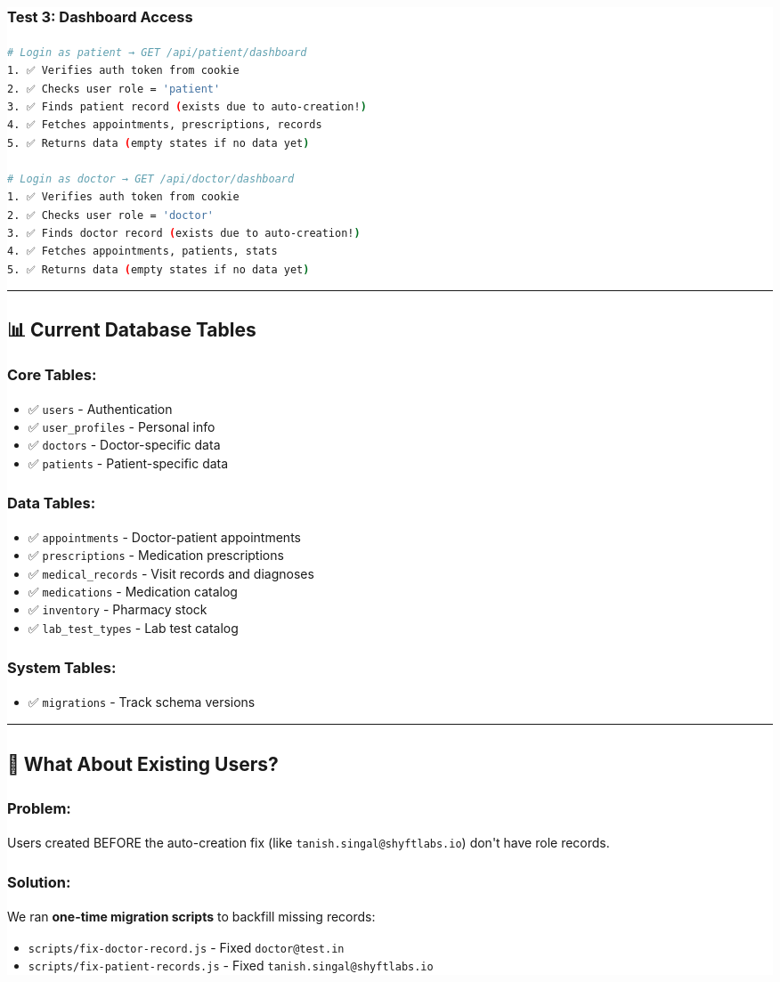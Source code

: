 ### **Test 3: Dashboard Access**
```bash
# Login as patient → GET /api/patient/dashboard
1. ✅ Verifies auth token from cookie
2. ✅ Checks user role = 'patient'
3. ✅ Finds patient record (exists due to auto-creation!)
4. ✅ Fetches appointments, prescriptions, records
5. ✅ Returns data (empty states if no data yet)

# Login as doctor → GET /api/doctor/dashboard
1. ✅ Verifies auth token from cookie
2. ✅ Checks user role = 'doctor'
3. ✅ Finds doctor record (exists due to auto-creation!)
4. ✅ Fetches appointments, patients, stats
5. ✅ Returns data (empty states if no data yet)
```

---

## 📊 **Current Database Tables**

### **Core Tables:**
- ✅ `users` - Authentication
- ✅ `user_profiles` - Personal info
- ✅ `doctors` - Doctor-specific data
- ✅ `patients` - Patient-specific data

### **Data Tables:**
- ✅ `appointments` - Doctor-patient appointments
- ✅ `prescriptions` - Medication prescriptions
- ✅ `medical_records` - Visit records and diagnoses
- ✅ `medications` - Medication catalog
- ✅ `inventory` - Pharmacy stock
- ✅ `lab_test_types` - Lab test catalog

### **System Tables:**
- ✅ `migrations` - Track schema versions

---

## 🚨 **What About Existing Users?**

### **Problem:**
Users created BEFORE the auto-creation fix (like `tanish.singal@shyftlabs.io`) don't have role records.

### **Solution:**
We ran **one-time migration scripts** to backfill missing records:
- `scripts/fix-doctor-record.js` - Fixed `doctor@test.in`
- `scripts/fix-patient-records.js` - Fixed `tanish.singal@shyftlabs.io`
